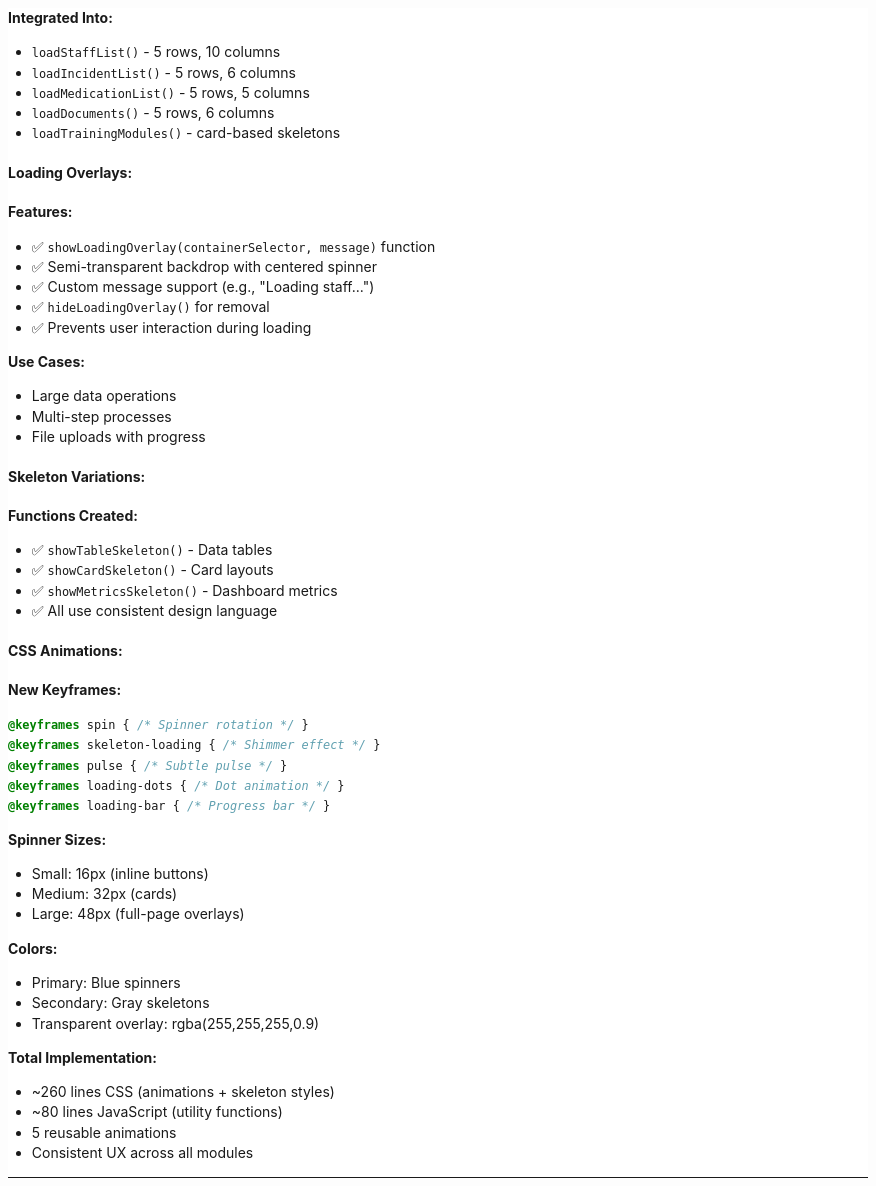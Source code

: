 **Integrated Into:**
- `loadStaffList()` - 5 rows, 10 columns
- `loadIncidentList()` - 5 rows, 6 columns  
- `loadMedicationList()` - 5 rows, 5 columns
- `loadDocuments()` - 5 rows, 6 columns
- `loadTrainingModules()` - card-based skeletons

#### Loading Overlays:
**Features:**
- ✅ `showLoadingOverlay(containerSelector, message)` function
- ✅ Semi-transparent backdrop with centered spinner
- ✅ Custom message support (e.g., "Loading staff...")
- ✅ `hideLoadingOverlay()` for removal
- ✅ Prevents user interaction during loading

**Use Cases:**
- Large data operations
- Multi-step processes
- File uploads with progress

#### Skeleton Variations:
**Functions Created:**
- ✅ `showTableSkeleton()` - Data tables
- ✅ `showCardSkeleton()` - Card layouts
- ✅ `showMetricsSkeleton()` - Dashboard metrics
- ✅ All use consistent design language

#### CSS Animations:
**New Keyframes:**
```css
@keyframes spin { /* Spinner rotation */ }
@keyframes skeleton-loading { /* Shimmer effect */ }  
@keyframes pulse { /* Subtle pulse */ }
@keyframes loading-dots { /* Dot animation */ }
@keyframes loading-bar { /* Progress bar */ }
```

**Spinner Sizes:**
- Small: 16px (inline buttons)
- Medium: 32px (cards)
- Large: 48px (full-page overlays)

**Colors:**
- Primary: Blue spinners
- Secondary: Gray skeletons
- Transparent overlay: rgba(255,255,255,0.9)

**Total Implementation:**
- ~260 lines CSS (animations + skeleton styles)
- ~80 lines JavaScript (utility functions)
- 5 reusable animations
- Consistent UX across all modules

---
